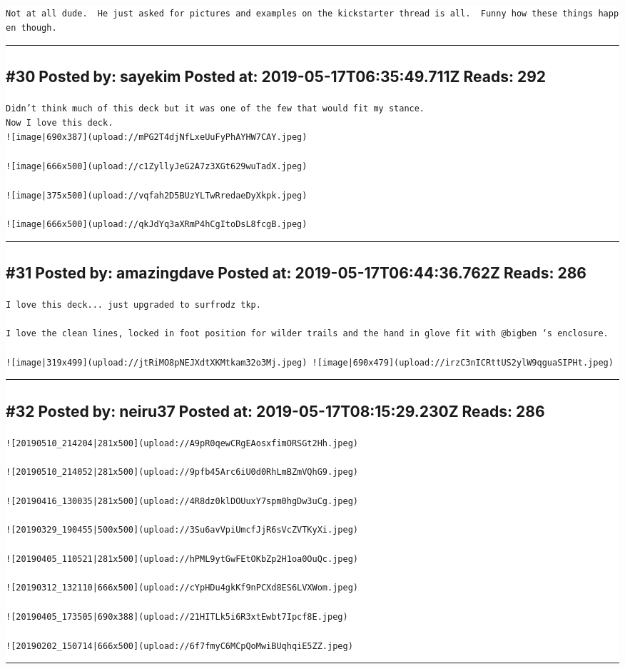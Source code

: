 ```
Not at all dude.  He just asked for pictures and examples on the kickstarter thread is all.  Funny how these things happen though.
```

---
## \#30 Posted by: sayekim Posted at: 2019-05-17T06:35:49.711Z Reads: 292

```
Didn’t think much of this deck but it was one of the few that would fit my stance. 
Now I love this deck. 
![image|690x387](upload://mPG2T4djNfLxeUuFyPhAYHW7CAY.jpeg) 

![image|666x500](upload://c1ZyllyJeG2A7z3XGt629wuTadX.jpeg) 

![image|375x500](upload://vqfah2D5BUzYLTwRredaeDyXkpk.jpeg) 

![image|666x500](upload://qkJdYq3aXRmP4hCgItoDsL8fcgB.jpeg)
```

---
## \#31 Posted by: amazingdave Posted at: 2019-05-17T06:44:36.762Z Reads: 286

```
I love this deck... just upgraded to surfrodz tkp. 

I love the clean lines, locked in foot position for wilder trails and the hand in glove fit with @bigben ‘s enclosure. 

![image|319x499](upload://jtRiMO8pNEJXdtXKMtkam32o3Mj.jpeg) ![image|690x479](upload://irzC3nICRttUS2ylW9qguaSIPHt.jpeg)
```

---
## \#32 Posted by: neiru37 Posted at: 2019-05-17T08:15:29.230Z Reads: 286

```
![20190510_214204|281x500](upload://A9pR0qewCRgEAosxfimORSGt2Hh.jpeg)

![20190510_214052|281x500](upload://9pfb45Arc6iU0d0RhLmBZmVQhG9.jpeg)

![20190416_130035|281x500](upload://4R8dz0klDOUuxY7spm0hgDw3uCg.jpeg)

![20190329_190455|500x500](upload://3Su6avVpiUmcfJjR6sVcZVTKyXi.jpeg)

![20190405_110521|281x500](upload://hPML9ytGwFEtOKbZp2H1oa0OuQc.jpeg)

![20190312_132110|666x500](upload://cYpHDu4gkKf9nPCXd8ES6LVXWom.jpeg)

![20190405_173505|690x388](upload://21HITLk5i6R3xtEwbt7Ipcf8E.jpeg)

![20190202_150714|666x500](upload://6f7fmyC6MCpQoMwiBUqhqiE5ZZ.jpeg)
```

---